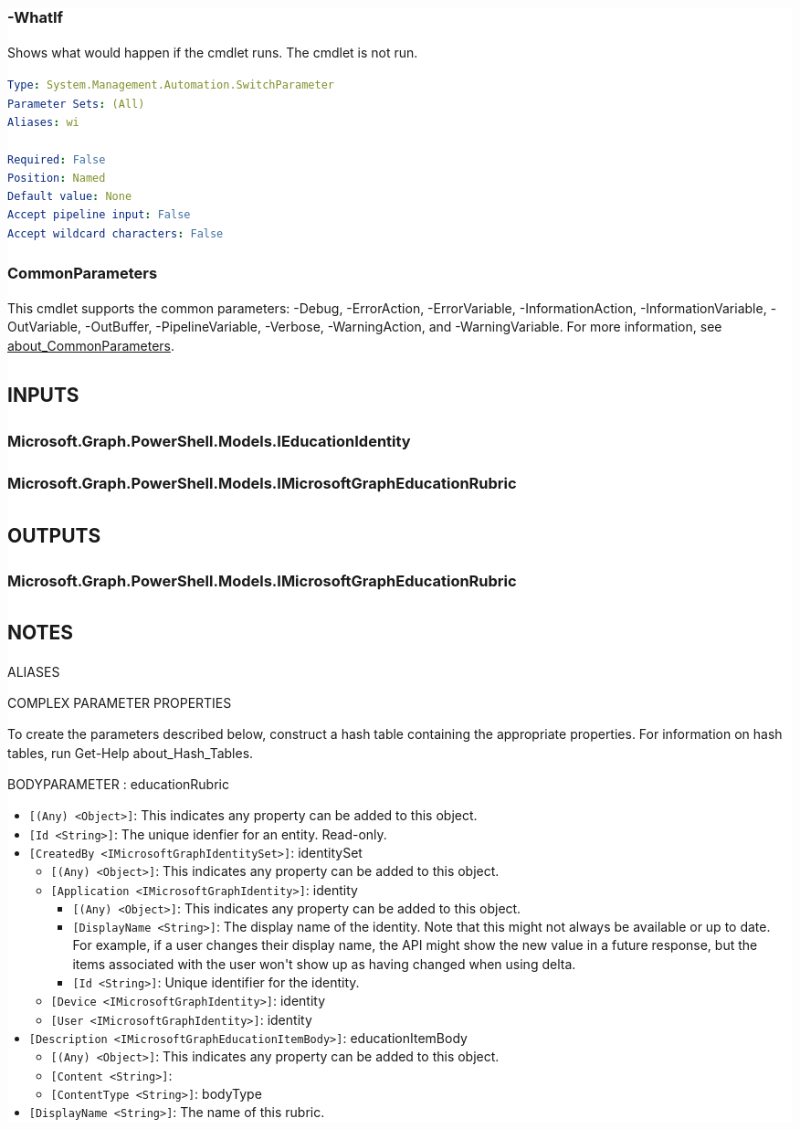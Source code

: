 ### -WhatIf
Shows what would happen if the cmdlet runs.
The cmdlet is not run.

```yaml
Type: System.Management.Automation.SwitchParameter
Parameter Sets: (All)
Aliases: wi

Required: False
Position: Named
Default value: None
Accept pipeline input: False
Accept wildcard characters: False
```

### CommonParameters
This cmdlet supports the common parameters: -Debug, -ErrorAction, -ErrorVariable, -InformationAction, -InformationVariable, -OutVariable, -OutBuffer, -PipelineVariable, -Verbose, -WarningAction, and -WarningVariable. For more information, see [about_CommonParameters](http://go.microsoft.com/fwlink/?LinkID=113216).

## INPUTS

### Microsoft.Graph.PowerShell.Models.IEducationIdentity

### Microsoft.Graph.PowerShell.Models.IMicrosoftGraphEducationRubric

## OUTPUTS

### Microsoft.Graph.PowerShell.Models.IMicrosoftGraphEducationRubric

## NOTES

ALIASES

COMPLEX PARAMETER PROPERTIES

To create the parameters described below, construct a hash table containing the appropriate properties. For information on hash tables, run Get-Help about_Hash_Tables.


BODYPARAMETER <IMicrosoftGraphEducationRubric>: educationRubric
  - `[(Any) <Object>]`: This indicates any property can be added to this object.
  - `[Id <String>]`: The unique idenfier for an entity. Read-only.
  - `[CreatedBy <IMicrosoftGraphIdentitySet>]`: identitySet
    - `[(Any) <Object>]`: This indicates any property can be added to this object.
    - `[Application <IMicrosoftGraphIdentity>]`: identity
      - `[(Any) <Object>]`: This indicates any property can be added to this object.
      - `[DisplayName <String>]`: The display name of the identity. Note that this might not always be available or up to date. For example, if a user changes their display name, the API might show the new value in a future response, but the items associated with the user won't show up as having changed when using delta.
      - `[Id <String>]`: Unique identifier for the identity.
    - `[Device <IMicrosoftGraphIdentity>]`: identity
    - `[User <IMicrosoftGraphIdentity>]`: identity
  - `[Description <IMicrosoftGraphEducationItemBody>]`: educationItemBody
    - `[(Any) <Object>]`: This indicates any property can be added to this object.
    - `[Content <String>]`: 
    - `[ContentType <String>]`: bodyType
  - `[DisplayName <String>]`: The name of this rubric.